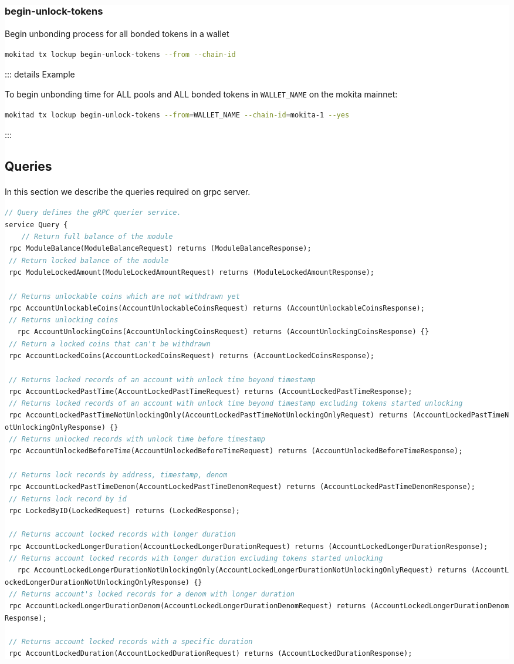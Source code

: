 ### begin-unlock-tokens

Begin unbonding process for all bonded tokens in a wallet

```sh
mokitad tx lockup begin-unlock-tokens --from --chain-id
```

::: details Example

To begin unbonding time for ALL pools and ALL bonded tokens in `WALLET_NAME` on the mokita mainnet:


```bash
mokitad tx lockup begin-unlock-tokens --from=WALLET_NAME --chain-id=mokita-1 --yes
```
:::

## Queries

In this section we describe the queries required on grpc server.

``` protobuf
// Query defines the gRPC querier service.
service Query {
    // Return full balance of the module
 rpc ModuleBalance(ModuleBalanceRequest) returns (ModuleBalanceResponse);
 // Return locked balance of the module
 rpc ModuleLockedAmount(ModuleLockedAmountRequest) returns (ModuleLockedAmountResponse);

 // Returns unlockable coins which are not withdrawn yet
 rpc AccountUnlockableCoins(AccountUnlockableCoinsRequest) returns (AccountUnlockableCoinsResponse);
 // Returns unlocking coins
   rpc AccountUnlockingCoins(AccountUnlockingCoinsRequest) returns (AccountUnlockingCoinsResponse) {}
 // Return a locked coins that can't be withdrawn
 rpc AccountLockedCoins(AccountLockedCoinsRequest) returns (AccountLockedCoinsResponse);

 // Returns locked records of an account with unlock time beyond timestamp
 rpc AccountLockedPastTime(AccountLockedPastTimeRequest) returns (AccountLockedPastTimeResponse);
 // Returns locked records of an account with unlock time beyond timestamp excluding tokens started unlocking
 rpc AccountLockedPastTimeNotUnlockingOnly(AccountLockedPastTimeNotUnlockingOnlyRequest) returns (AccountLockedPastTimeNotUnlockingOnlyResponse) {}
 // Returns unlocked records with unlock time before timestamp
 rpc AccountUnlockedBeforeTime(AccountUnlockedBeforeTimeRequest) returns (AccountUnlockedBeforeTimeResponse);

 // Returns lock records by address, timestamp, denom
 rpc AccountLockedPastTimeDenom(AccountLockedPastTimeDenomRequest) returns (AccountLockedPastTimeDenomResponse);
 // Returns lock record by id
 rpc LockedByID(LockedRequest) returns (LockedResponse);

 // Returns account locked records with longer duration
 rpc AccountLockedLongerDuration(AccountLockedLongerDurationRequest) returns (AccountLockedLongerDurationResponse);
 // Returns account locked records with longer duration excluding tokens started unlocking
   rpc AccountLockedLongerDurationNotUnlockingOnly(AccountLockedLongerDurationNotUnlockingOnlyRequest) returns (AccountLockedLongerDurationNotUnlockingOnlyResponse) {}
 // Returns account's locked records for a denom with longer duration
 rpc AccountLockedLongerDurationDenom(AccountLockedLongerDurationDenomRequest) returns (AccountLockedLongerDurationDenomResponse);

 // Returns account locked records with a specific duration
 rpc AccountLockedDuration(AccountLockedDurationRequest) returns (AccountLockedDurationResponse);
```